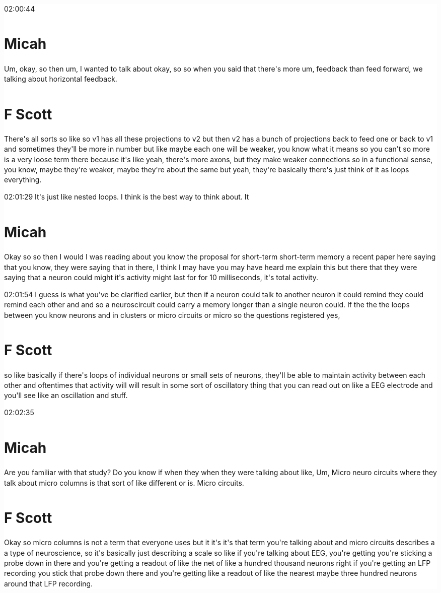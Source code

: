 02:00:44
# Micah
Um, okay, so then um, I wanted to talk about okay, so so when you said that there's more um, feedback than feed forward, we talking about horizontal feedback.

# F Scott
There's all sorts so like so v1 has all these projections to v2 but then v2 has a bunch of projections back to feed one or back to v1 and sometimes they'll be more in number but like maybe each one will be weaker, you know what it means so you can't so more is a very loose term there because it's like yeah, there's more axons, but they make weaker connections so in a functional sense, you know, maybe they're weaker, maybe they're about the same but yeah, they're basically there's just think of it as loops everything.

02:01:29
It's just like nested loops. I think is the best way to think about. It

# Micah
Okay so so then I would I was reading about you know the proposal for short-term short-term memory  a recent paper here saying that you know, they were saying that in there, I think I may have you may have heard me explain this but there that they were saying that a neuron could might it's activity might last for for 10 milliseconds, it's total activity.

02:01:54
I guess is what you've be clarified earlier, but then if a neuron could talk to another neuron it could remind they could remind each other and and so a neuroscircuit could carry a memory longer than a single neuron could. If the the the loops between you know neurons and in clusters or micro circuits or micro so the questions registered yes,

# F Scott
so like basically if there's loops of individual neurons or small sets of neurons, they'll be able to maintain activity between each other and oftentimes that activity will will result in some sort of oscillatory thing that you can read out on like a EEG electrode and you'll see like an oscillation and stuff.

02:02:35
# Micah
Are you familiar with that study? Do you know if when they when they were talking about like, Um, Micro neuro circuits where they talk about micro columns is that sort of like different or is. Micro circuits.

# F Scott
Okay so micro columns is not a term that everyone uses but it it's it's that term you're talking about and micro circuits describes a a type of neuroscience, so it's basically just describing a scale so like if you're talking about EEG, you're getting you're sticking a probe down in there and you're getting a readout of like the net of like a hundred thousand neurons right if you're getting an LFP recording you stick that probe down there and you're getting like a readout of like the nearest maybe three hundred neurons around that LFP recording.
